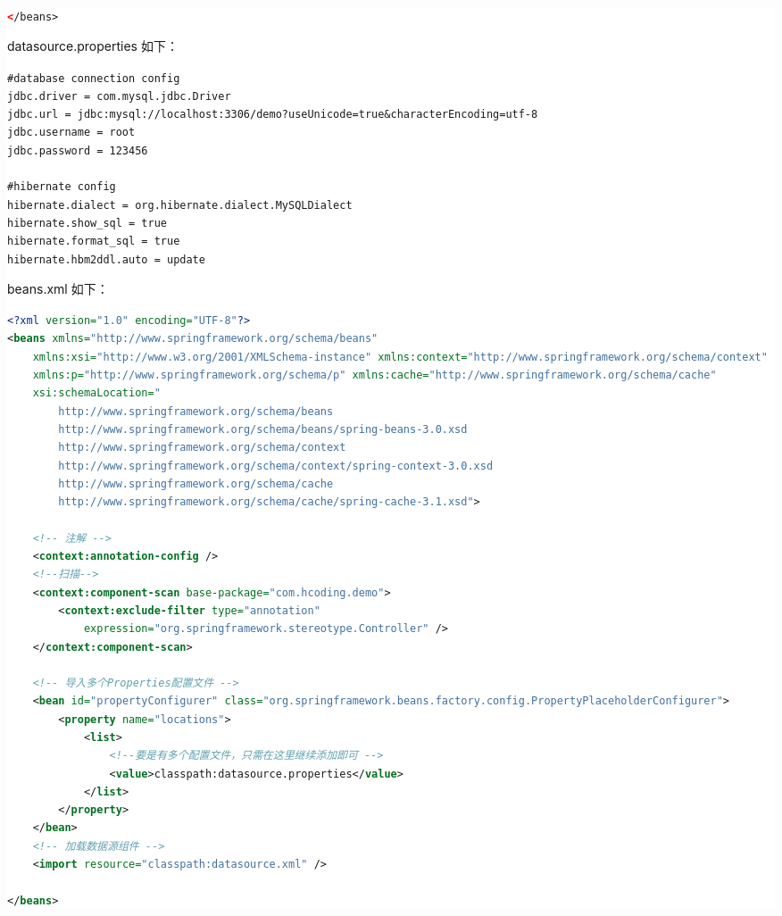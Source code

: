 ```xml
</beans>
```

datasource.properties 如下：

```properties
#database connection config
jdbc.driver = com.mysql.jdbc.Driver
jdbc.url = jdbc:mysql://localhost:3306/demo?useUnicode=true&characterEncoding=utf-8
jdbc.username = root
jdbc.password = 123456

#hibernate config
hibernate.dialect = org.hibernate.dialect.MySQLDialect
hibernate.show_sql = true
hibernate.format_sql = true
hibernate.hbm2ddl.auto = update
```

 beans.xml 如下：

```xml
<?xml version="1.0" encoding="UTF-8"?>
<beans xmlns="http://www.springframework.org/schema/beans"
    xmlns:xsi="http://www.w3.org/2001/XMLSchema-instance" xmlns:context="http://www.springframework.org/schema/context"
    xmlns:p="http://www.springframework.org/schema/p" xmlns:cache="http://www.springframework.org/schema/cache"
    xsi:schemaLocation="
        http://www.springframework.org/schema/beans 
        http://www.springframework.org/schema/beans/spring-beans-3.0.xsd
        http://www.springframework.org/schema/context 
        http://www.springframework.org/schema/context/spring-context-3.0.xsd
        http://www.springframework.org/schema/cache
        http://www.springframework.org/schema/cache/spring-cache-3.1.xsd">

    <!-- 注解 -->
    <context:annotation-config />
    <!--扫描-->
    <context:component-scan base-package="com.hcoding.demo">
        <context:exclude-filter type="annotation"
            expression="org.springframework.stereotype.Controller" />
    </context:component-scan>
    
    <!-- 导入多个Properties配置文件 -->
    <bean id="propertyConfigurer" class="org.springframework.beans.factory.config.PropertyPlaceholderConfigurer">
        <property name="locations">
            <list>
                <!--要是有多个配置文件，只需在这里继续添加即可 -->
                <value>classpath:datasource.properties</value>        
            </list>
        </property>
    </bean>
    <!-- 加载数据源组件 -->        
    <import resource="classpath:datasource.xml" />
    
</beans>
```
